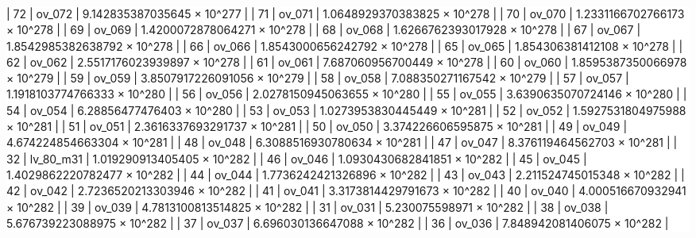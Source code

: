 | 72 | ov_072 | 9.142835387035645 × 10^277 |
| 71 | ov_071 | 1.0648929370383825 × 10^278 |
| 70 | ov_070 | 1.2331166702766173 × 10^278 |
| 69 | ov_069 | 1.4200072878064271 × 10^278 |
| 68 | ov_068 | 1.6266762393017928 × 10^278 |
| 67 | ov_067 | 1.8542985382638792 × 10^278 |
| 66 | ov_066 | 1.8543000656242792 × 10^278 |
| 65 | ov_065 | 1.854306381412108 × 10^278 |
| 62 | ov_062 | 2.5517176023939897 × 10^278 |
| 61 | ov_061 | 7.687060956700449 × 10^278 |
| 60 | ov_060 | 1.8595387350066978 × 10^279 |
| 59 | ov_059 | 3.8507917226091056 × 10^279 |
| 58 | ov_058 | 7.088350271167542 × 10^279 |
| 57 | ov_057 | 1.1918103774766333 × 10^280 |
| 56 | ov_056 | 2.0278150945063655 × 10^280 |
| 55 | ov_055 | 3.6390635070724146 × 10^280 |
| 54 | ov_054 | 6.28856477476403 × 10^280 |
| 53 | ov_053 | 1.0273953830445449 × 10^281 |
| 52 | ov_052 | 1.5927531804975988 × 10^281 |
| 51 | ov_051 | 2.3616337693291737 × 10^281 |
| 50 | ov_050 | 3.374226606595875 × 10^281 |
| 49 | ov_049 | 4.674224854663304 × 10^281 |
| 48 | ov_048 | 6.3088516930780634 × 10^281 |
| 47 | ov_047 | 8.376119464562703 × 10^281 |
| 32 | lv_80_m31 | 1.019290913405405 × 10^282 |
| 46 | ov_046 | 1.0930430682841851 × 10^282 |
| 45 | ov_045 | 1.4029862220782477 × 10^282 |
| 44 | ov_044 | 1.7736242421326896 × 10^282 |
| 43 | ov_043 | 2.211524745015348 × 10^282 |
| 42 | ov_042 | 2.7236520213303946 × 10^282 |
| 41 | ov_041 | 3.3173814429791673 × 10^282 |
| 40 | ov_040 | 4.000516670932941 × 10^282 |
| 39 | ov_039 | 4.7813100813514825 × 10^282 |
| 31 | ov_031 | 5.230075598971 × 10^282 |
| 38 | ov_038 | 5.676739223088975 × 10^282 |
| 37 | ov_037 | 6.696030136647088 × 10^282 |
| 36 | ov_036 | 7.848942081406075 × 10^282 |
